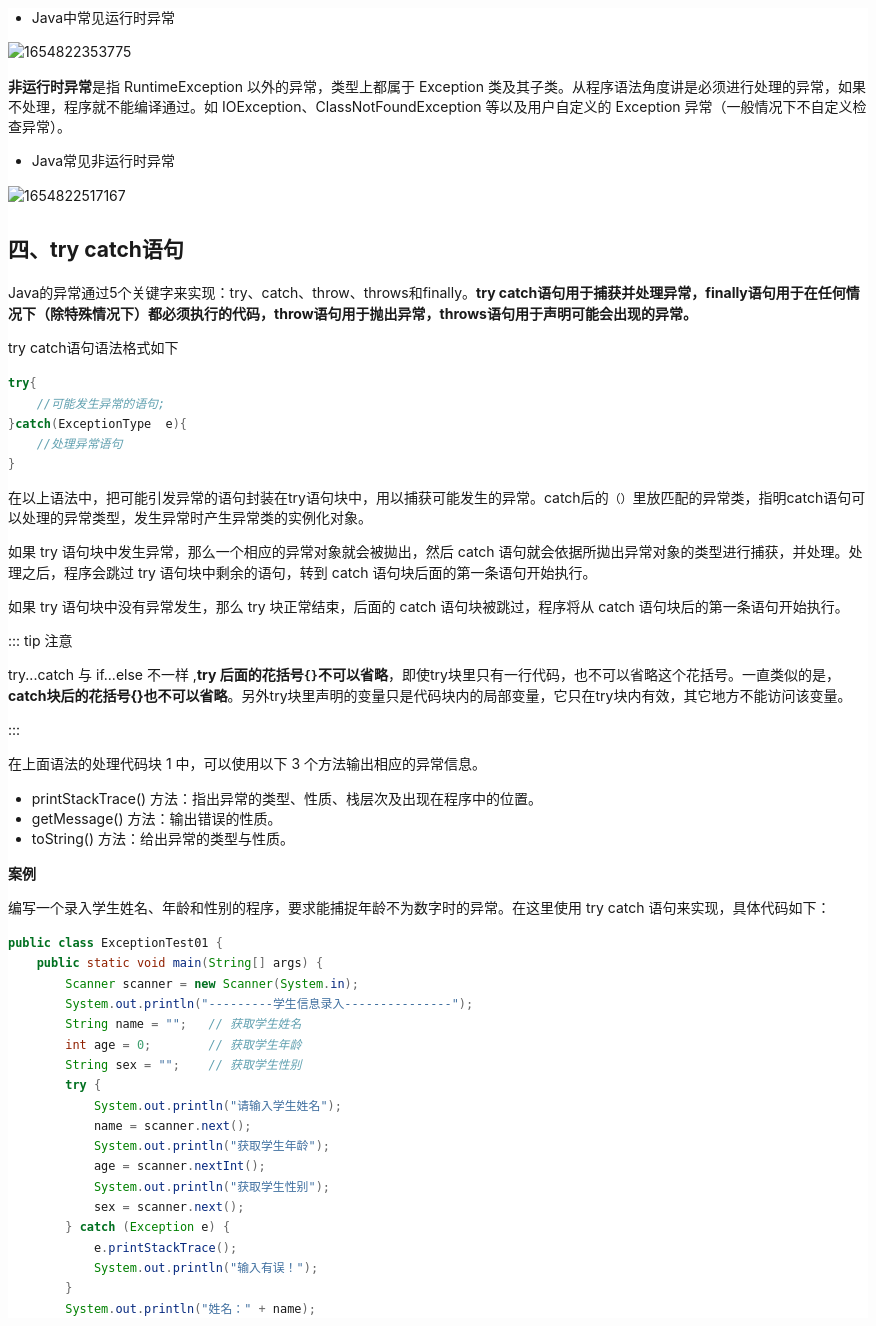 - Java中常见运行时异常 

![1654822353775](E:\杨洲\vuepress-theme-hope\docs\.vuepress\public\images\Java\Java-77.png)

**非运行时异常**是指 RuntimeException 以外的异常，类型上都属于 Exception 类及其子类。从程序语法角度讲是必须进行处理的异常，如果不处理，程序就不能编译通过。如 IOException、ClassNotFoundException 等以及用户自定义的 Exception 异常（一般情况下不自定义检查异常）。 

-  Java常见非运行时异常 

![1654822517167](E:\杨洲\vuepress-theme-hope\docs\.vuepress\public\images\Java\Java-78.png)

## 四、try catch语句

Java的异常通过5个关键字来实现：try、catch、throw、throws和finally。**try catch语句用于捕获并处理异常，finally语句用于在任何情况下（除特殊情况下）都必须执行的代码，throw语句用于抛出异常，throws语句用于声明可能会出现的异常。**

try catch语句语法格式如下

```java
try{
	//可能发生异常的语句;
}catch(ExceptionType  e){
	//处理异常语句
}
```

在以上语法中，把可能引发异常的语句封装在try语句块中，用以捕获可能发生的异常。catch后的`（）`里放匹配的异常类，指明catch语句可以处理的异常类型，发生异常时产生异常类的实例化对象。

 如果 try 语句块中发生异常，那么一个相应的异常对象就会被拋出，然后 catch 语句就会依据所拋出异常对象的类型进行捕获，并处理。处理之后，程序会跳过 try 语句块中剩余的语句，转到 catch 语句块后面的第一条语句开始执行。

如果 try 语句块中没有异常发生，那么 try 块正常结束，后面的 catch 语句块被跳过，程序将从 catch 语句块后的第一条语句开始执行。

 ::: tip 注意

 try...catch 与 if...else 不一样 ,**try 后面的花括号`{}`不可以省略**，即使try块里只有一行代码，也不可以省略这个花括号。一直类似的是，**catch块后的花括号{}也不可以省略**。另外try块里声明的变量只是代码块内的局部变量，它只在try块内有效，其它地方不能访问该变量。

:::

在上面语法的处理代码块 1 中，可以使用以下 3 个方法输出相应的异常信息。

- printStackTrace() 方法：指出异常的类型、性质、栈层次及出现在程序中的位置。
- getMessage() 方法：输出错误的性质。
- toString() 方法：给出异常的类型与性质。

**案例**

编写一个录入学生姓名、年龄和性别的程序，要求能捕捉年龄不为数字时的异常。在这里使用 try catch 语句来实现，具体代码如下：

```java
public class ExceptionTest01 {
    public static void main(String[] args) {
        Scanner scanner = new Scanner(System.in);
        System.out.println("---------学生信息录入---------------");
        String name = "";   // 获取学生姓名
        int age = 0;        // 获取学生年龄
        String sex = "";    // 获取学生性别
        try {
            System.out.println("请输入学生姓名");
            name = scanner.next();
            System.out.println("获取学生年龄");
            age = scanner.nextInt();
            System.out.println("获取学生性别");
            sex = scanner.next();
        } catch (Exception e) {
            e.printStackTrace();
            System.out.println("输入有误！");
        }
        System.out.println("姓名：" + name);
```
